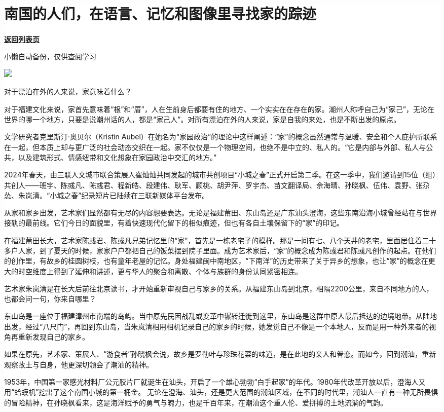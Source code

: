 # 南国的人们，在语言、记忆和图像里寻找家的踪迹

[**返回列表页**](/gzh/三联生活周刊)

小懒自动备份，仅供查阅学习

  

![](https://mmbiz.qpic.cn/mmbiz_gif/pNbHtxoJF2ibwbrCIf3vQ3auZR1okNlt2ia4MgCibc3VNibXdfpb5oaaTN0bdicJhaoh9IvFdiaCyd8KKRFZkBxLM1fw/640?wx_fmt=gif&from;=appmsg)

  

  

  

对于漂泊在外的人来说，家意味着什么？

  

对于福建文化来说，家首先意味着“根”和“厝”，人在生前身后都要有住的地方、一个实实在在存在的家。潮州人称呼自己为“家己”，无论在世界的哪一个地方，只要是说潮州话的人，都是“家己人”。对所有漂泊在外的人来说，家是自我的来处，也是不断出发的原点。

  

文学研究者克里斯汀·奥贝尔（Kristin
Aubel）在她名为“家园政治”的理论中这样阐述：“家”的概念虽然通常与温暖、安全和个人庇护所联系在一起，但本质上却与更广泛的社会动态交织在一起。家不仅仅是一个物理空间，也绝不是中立的、私人的。“它是内部与外部、私人与公共，以及建筑形式、情感纽带和文化想象在家园政治中交汇的地方。”

  

2024年春天，由三联人文城市联合策展人崔灿灿共同发起的城市共创项目“小城之春”正式开启第二季。在这一季中，我们邀请到15位（组）共创人——班宇、陈彧凡、陈彧君、程新皓、段建伟、耿军、顾桃、胡尹萍、罗宇杰、苗文翻译局、佘海晴、孙晓枫、伍伟、袁野、张尕怂、朱岚清。“小城之春”纪录短片已陆续在三联新媒体平台发布。

  

从家和家乡出发，艺术家们显然都有无尽的内容想要表达。无论是福建莆田、东山岛还是广东汕头澄海，这些东南沿海小城曾经站在与世界接轨的最前线。它们今日的面貌里，有着快速现代化留下的相似痕迹，但也有各自土壤保留下的“家”的印记。

  

在福建莆田长大，艺术家陈彧君、陈彧凡兄弟记忆里的“家”，首先是一栋老宅子的模样。那是一间有七、八个天井的老宅，里面居住着二十多户人家，到了夏天的时候，家家户户都把自己的饭菜摆到院子里面。成为艺术家后，“家”的概念成为陈彧君和陈彧凡创作的起点。在他们的创作里，有故乡的桂圆树枝，也有童年老屋的记忆。身处福建闽中南地区，“下南洋”的历史带来了关于异乡的想象，也让“家”的概念在更大的时空维度上得到了延伸和讲述，更与华人的聚合和离散、个体与族群的身份认同紧密相连。

  

  

艺术家朱岚清是在长大后前往北京读书，才开始重新审视自己与家乡的关系。从福建东山岛到北京，相隔2200公里，来自不同地方的人，也都会问一句，你来自哪里？

  

东山岛是一座位于福建漳州市南端的岛屿。当中原先民因战乱或变革中辗转迁徙到这里，东山岛是这群中原人最后抵达的边境地带。从陆地出发，经过“八尺门”，再回到东山岛，当朱岚清相用相机记录自己的家乡的时候，她发觉自己不像是一个本地人，反而是用一种外来者的视角再重新发现自己的家乡。

  

  

如果在原先，艺术家、策展人、“游食者”孙晓枫会说，故乡是罗勒叶与珍珠花菜的味道，是在此地的亲人和眷恋。而如今，回到潮汕，重新观察故土与自身，他更深切领会了潮汕的精神。

  

1953年，中国第一家感光材料厂公元胶片厂就诞生在汕头，开启了一个雄心勃勃“白手起家”的年代。1980年代改革开放以后，澄海人又用“蛤蟆机”挖出了这个南国小城的第一桶金。
无论在澄海、汕头，还是更大范围的潮汕区域，在不同的时代里，潮汕人一直有一种无所畏惧的冒险精神，在孙晓枫看来，这是海洋赋予的勇气与魄力，也是千百年来，在潮汕这个重人伦、爱拼搏的土地流淌的气韵。

  

  
